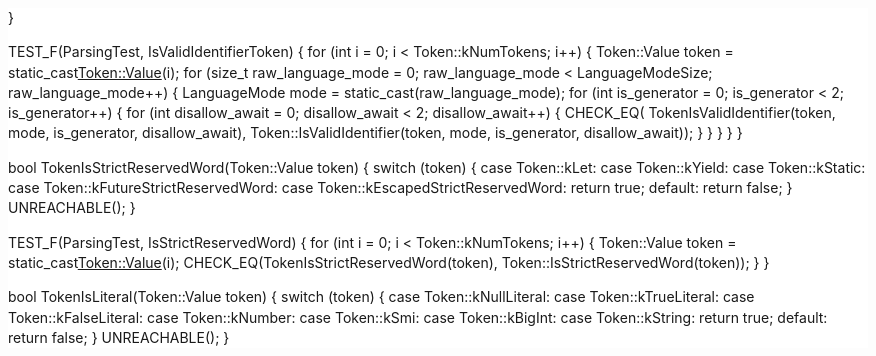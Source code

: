 }

TEST_F(ParsingTest, IsValidIdentifierToken) {
  for (int i = 0; i < Token::kNumTokens; i++) {
    Token::Value token = static_cast<Token::Value>(i);
    for (size_t raw_language_mode = 0; raw_language_mode < LanguageModeSize;
         raw_language_mode++) {
      LanguageMode mode = static_cast<LanguageMode>(raw_language_mode);
      for (int is_generator = 0; is_generator < 2; is_generator++) {
        for (int disallow_await = 0; disallow_await < 2; disallow_await++) {
          CHECK_EQ(
              TokenIsValidIdentifier(token, mode, is_generator, disallow_await),
              Token::IsValidIdentifier(token, mode, is_generator,
                                       disallow_await));
        }
      }
    }
  }
}

bool TokenIsStrictReservedWord(Token::Value token) {
  switch (token) {
    case Token::kLet:
    case Token::kYield:
    case Token::kStatic:
    case Token::kFutureStrictReservedWord:
    case Token::kEscapedStrictReservedWord:
      return true;
    default:
      return false;
  }
  UNREACHABLE();
}

TEST_F(ParsingTest, IsStrictReservedWord) {
  for (int i = 0; i < Token::kNumTokens; i++) {
    Token::Value token = static_cast<Token::Value>(i);
    CHECK_EQ(TokenIsStrictReservedWord(token),
             Token::IsStrictReservedWord(token));
  }
}

bool TokenIsLiteral(Token::Value token) {
  switch (token) {
    case Token::kNullLiteral:
    case Token::kTrueLiteral:
    case Token::kFalseLiteral:
    case Token::kNumber:
    case Token::kSmi:
    case Token::kBigInt:
    case Token::kString:
      return true;
    default:
      return false;
  }
  UNREACHABLE();
}
